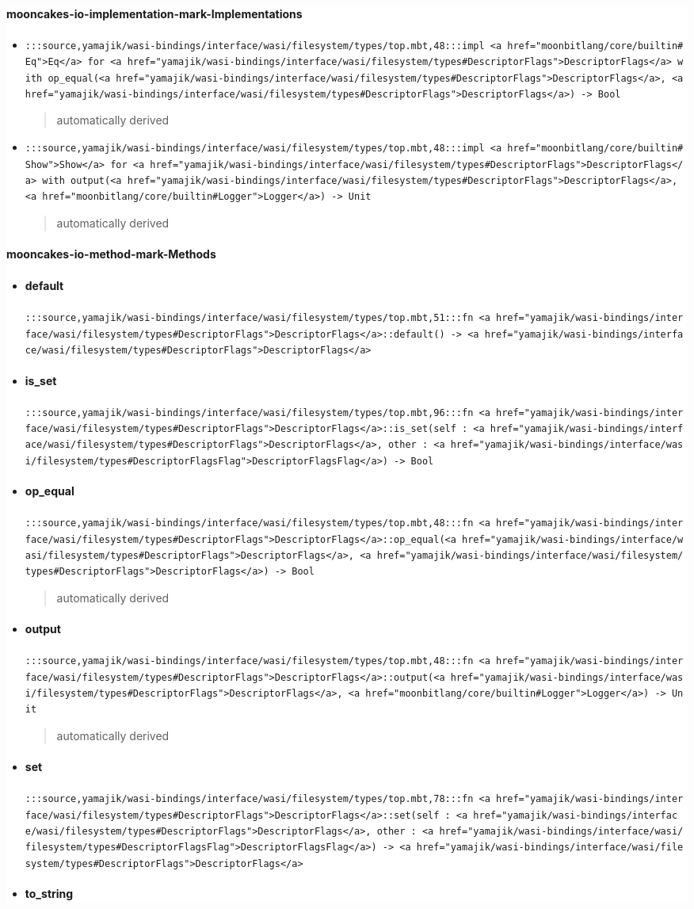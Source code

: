 #### mooncakes-io-implementation-mark-Implementations
- ```moonbit
  :::source,yamajik/wasi-bindings/interface/wasi/filesystem/types/top.mbt,48:::impl <a href="moonbitlang/core/builtin#Eq">Eq</a> for <a href="yamajik/wasi-bindings/interface/wasi/filesystem/types#DescriptorFlags">DescriptorFlags</a> with op_equal(<a href="yamajik/wasi-bindings/interface/wasi/filesystem/types#DescriptorFlags">DescriptorFlags</a>, <a href="yamajik/wasi-bindings/interface/wasi/filesystem/types#DescriptorFlags">DescriptorFlags</a>) -> Bool
  ```
  > automatically derived
- ```moonbit
  :::source,yamajik/wasi-bindings/interface/wasi/filesystem/types/top.mbt,48:::impl <a href="moonbitlang/core/builtin#Show">Show</a> for <a href="yamajik/wasi-bindings/interface/wasi/filesystem/types#DescriptorFlags">DescriptorFlags</a> with output(<a href="yamajik/wasi-bindings/interface/wasi/filesystem/types#DescriptorFlags">DescriptorFlags</a>, <a href="moonbitlang/core/builtin#Logger">Logger</a>) -> Unit
  ```
  > automatically derived

#### mooncakes-io-method-mark-Methods
- #### default
  ```moonbit
  :::source,yamajik/wasi-bindings/interface/wasi/filesystem/types/top.mbt,51:::fn <a href="yamajik/wasi-bindings/interface/wasi/filesystem/types#DescriptorFlags">DescriptorFlags</a>::default() -> <a href="yamajik/wasi-bindings/interface/wasi/filesystem/types#DescriptorFlags">DescriptorFlags</a>
  ```
  > 
- #### is\_set
  ```moonbit
  :::source,yamajik/wasi-bindings/interface/wasi/filesystem/types/top.mbt,96:::fn <a href="yamajik/wasi-bindings/interface/wasi/filesystem/types#DescriptorFlags">DescriptorFlags</a>::is_set(self : <a href="yamajik/wasi-bindings/interface/wasi/filesystem/types#DescriptorFlags">DescriptorFlags</a>, other : <a href="yamajik/wasi-bindings/interface/wasi/filesystem/types#DescriptorFlagsFlag">DescriptorFlagsFlag</a>) -> Bool
  ```
  > 
- #### op\_equal
  ```moonbit
  :::source,yamajik/wasi-bindings/interface/wasi/filesystem/types/top.mbt,48:::fn <a href="yamajik/wasi-bindings/interface/wasi/filesystem/types#DescriptorFlags">DescriptorFlags</a>::op_equal(<a href="yamajik/wasi-bindings/interface/wasi/filesystem/types#DescriptorFlags">DescriptorFlags</a>, <a href="yamajik/wasi-bindings/interface/wasi/filesystem/types#DescriptorFlags">DescriptorFlags</a>) -> Bool
  ```
  > automatically derived
- #### output
  ```moonbit
  :::source,yamajik/wasi-bindings/interface/wasi/filesystem/types/top.mbt,48:::fn <a href="yamajik/wasi-bindings/interface/wasi/filesystem/types#DescriptorFlags">DescriptorFlags</a>::output(<a href="yamajik/wasi-bindings/interface/wasi/filesystem/types#DescriptorFlags">DescriptorFlags</a>, <a href="moonbitlang/core/builtin#Logger">Logger</a>) -> Unit
  ```
  > automatically derived
- #### set
  ```moonbit
  :::source,yamajik/wasi-bindings/interface/wasi/filesystem/types/top.mbt,78:::fn <a href="yamajik/wasi-bindings/interface/wasi/filesystem/types#DescriptorFlags">DescriptorFlags</a>::set(self : <a href="yamajik/wasi-bindings/interface/wasi/filesystem/types#DescriptorFlags">DescriptorFlags</a>, other : <a href="yamajik/wasi-bindings/interface/wasi/filesystem/types#DescriptorFlagsFlag">DescriptorFlagsFlag</a>) -> <a href="yamajik/wasi-bindings/interface/wasi/filesystem/types#DescriptorFlags">DescriptorFlags</a>
  ```
  > 
- #### to\_string
  ```moonbit
  ```